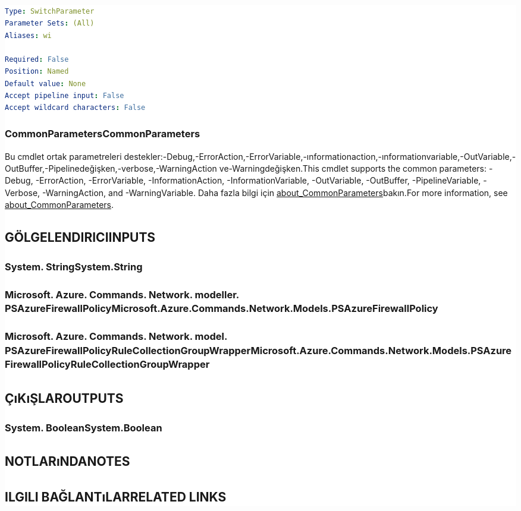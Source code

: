 ```yaml
Type: SwitchParameter
Parameter Sets: (All)
Aliases: wi

Required: False
Position: Named
Default value: None
Accept pipeline input: False
Accept wildcard characters: False
```

### <span data-ttu-id="5f57c-143">CommonParameters</span><span class="sxs-lookup"><span data-stu-id="5f57c-143">CommonParameters</span></span>
<span data-ttu-id="5f57c-144">Bu cmdlet ortak parametreleri destekler:-Debug,-ErrorAction,-ErrorVariable,-ınformationaction,-ınformationvariable,-OutVariable,-OutBuffer,-Pipelinedeğişken,-verbose,-WarningAction ve-Warningdeğişken.</span><span class="sxs-lookup"><span data-stu-id="5f57c-144">This cmdlet supports the common parameters: -Debug, -ErrorAction, -ErrorVariable, -InformationAction, -InformationVariable, -OutVariable, -OutBuffer, -PipelineVariable, -Verbose, -WarningAction, and -WarningVariable.</span></span> <span data-ttu-id="5f57c-145">Daha fazla bilgi için [about_CommonParameters](http://go.microsoft.com/fwlink/?LinkID=113216)bakın.</span><span class="sxs-lookup"><span data-stu-id="5f57c-145">For more information, see [about_CommonParameters](http://go.microsoft.com/fwlink/?LinkID=113216).</span></span>

## <span data-ttu-id="5f57c-146">GÖLGELENDIRICI</span><span class="sxs-lookup"><span data-stu-id="5f57c-146">INPUTS</span></span>

### <span data-ttu-id="5f57c-147">System. String</span><span class="sxs-lookup"><span data-stu-id="5f57c-147">System.String</span></span>

### <span data-ttu-id="5f57c-148">Microsoft. Azure. Commands. Network. modeller. PSAzureFirewallPolicy</span><span class="sxs-lookup"><span data-stu-id="5f57c-148">Microsoft.Azure.Commands.Network.Models.PSAzureFirewallPolicy</span></span>

### <span data-ttu-id="5f57c-149">Microsoft. Azure. Commands. Network. model. PSAzureFirewallPolicyRuleCollectionGroupWrapper</span><span class="sxs-lookup"><span data-stu-id="5f57c-149">Microsoft.Azure.Commands.Network.Models.PSAzureFirewallPolicyRuleCollectionGroupWrapper</span></span>

## <span data-ttu-id="5f57c-150">ÇıKıŞLAR</span><span class="sxs-lookup"><span data-stu-id="5f57c-150">OUTPUTS</span></span>

### <span data-ttu-id="5f57c-151">System. Boolean</span><span class="sxs-lookup"><span data-stu-id="5f57c-151">System.Boolean</span></span>

## <span data-ttu-id="5f57c-152">NOTLARıNDA</span><span class="sxs-lookup"><span data-stu-id="5f57c-152">NOTES</span></span>

## <span data-ttu-id="5f57c-153">ILGILI BAĞLANTıLAR</span><span class="sxs-lookup"><span data-stu-id="5f57c-153">RELATED LINKS</span></span>
